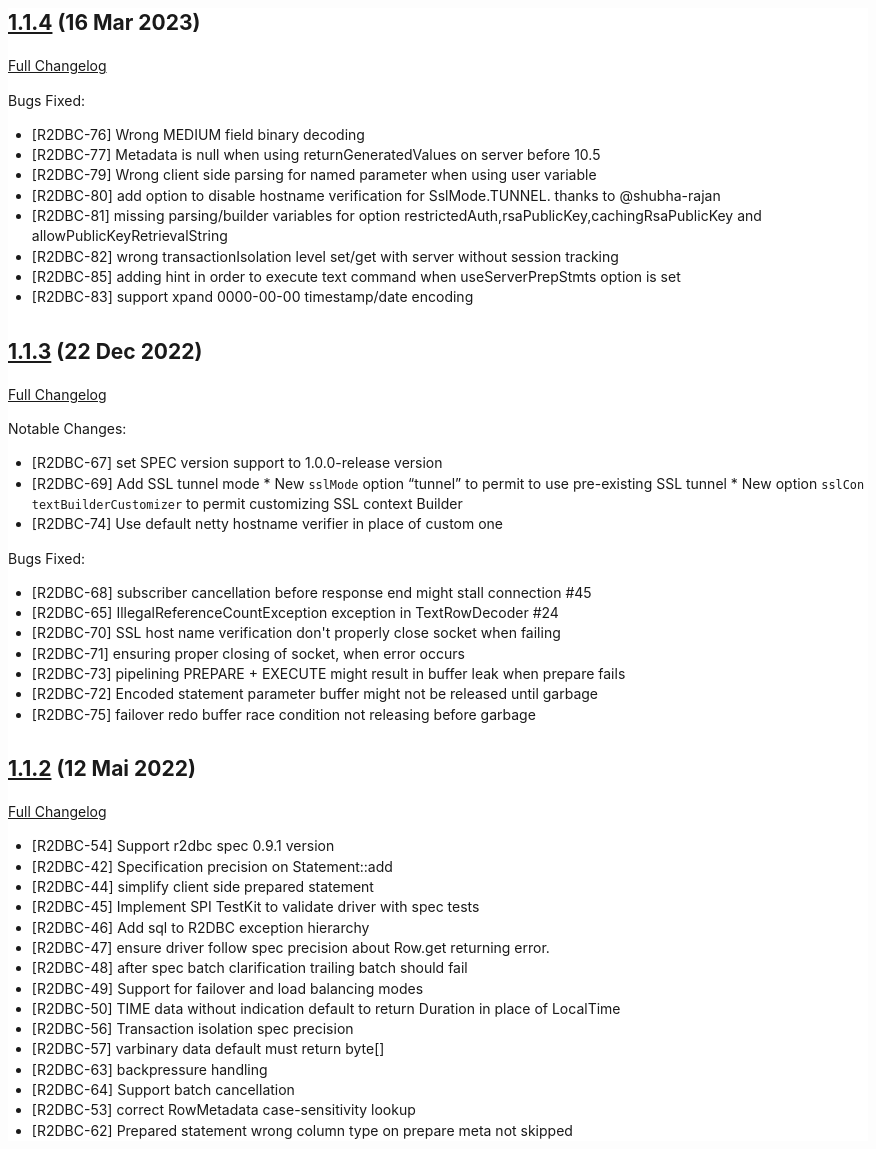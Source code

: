 
## [1.1.4](https://github.com/mariadb-corporation/mariadb-connector-r2dbc/tree/1.1.4) (16 Mar 2023)

[Full Changelog](https://github.com/mariadb-corporation/mariadb-connector-r2dbc/compare/1.1.3...1.1.4)

Bugs Fixed:

* [R2DBC-76] Wrong MEDIUM field binary decoding
* [R2DBC-77] Metadata is null when using returnGeneratedValues on server before 10.5
* [R2DBC-79] Wrong client side parsing for named parameter when using user variable
* [R2DBC-80] add option to disable hostname verification for SslMode.TUNNEL. thanks to @shubha-rajan
* [R2DBC-81] missing parsing/builder variables for option restrictedAuth,rsaPublicKey,cachingRsaPublicKey and
	allowPublicKeyRetrievalString
* [R2DBC-82] wrong transactionIsolation level set/get with server without session tracking
* [R2DBC-85] adding hint in order to execute text command when useServerPrepStmts option is set
* [R2DBC-83] support xpand 0000-00-00 timestamp/date encoding

## [1.1.3](https://github.com/mariadb-corporation/mariadb-connector-r2dbc/tree/1.1.3) (22 Dec 2022)

[Full Changelog](https://github.com/mariadb-corporation/mariadb-connector-r2dbc/compare/1.1.2...1.1.3)

Notable Changes:

* [R2DBC-67] set SPEC version support to 1.0.0-release version
* [R2DBC-69] Add SSL tunnel mode
		* New `sslMode` option “tunnel” to permit to use pre-existing SSL tunnel
		* New option `sslContextBuilderCustomizer` to permit customizing SSL context Builder
* [R2DBC-74] Use default netty hostname verifier in place of custom one

Bugs Fixed:

* [R2DBC-68] subscriber cancellation before response end might stall connection #45
* [R2DBC-65] IllegalReferenceCountException exception in TextRowDecoder #24
* [R2DBC-70] SSL host name verification don't properly close socket when failing
* [R2DBC-71] ensuring proper closing of socket, when error occurs
* [R2DBC-73] pipelining PREPARE + EXECUTE might result in buffer leak when prepare fails
* [R2DBC-72] Encoded statement parameter buffer might not be released until garbage
* [R2DBC-75] failover redo buffer race condition not releasing before garbage

## [1.1.2](https://github.com/mariadb-corporation/mariadb-connector-r2dbc/tree/1.1.2) (12 Mai 2022)

[Full Changelog](https://github.com/mariadb-corporation/mariadb-connector-r2dbc/compare/1.1.1...1.1.2)

* [R2DBC-54] Support r2dbc spec 0.9.1 version
* [R2DBC-42] Specification precision on Statement::add
* [R2DBC-44] simplify client side prepared statement
* [R2DBC-45] Implement SPI TestKit to validate driver with spec tests
* [R2DBC-46] Add sql to R2DBC exception hierarchy
* [R2DBC-47] ensure driver follow spec precision about Row.get returning error.
* [R2DBC-48] after spec batch clarification trailing batch should fail
* [R2DBC-49] Support for failover and load balancing modes
* [R2DBC-50] TIME data without indication default to return Duration in place of LocalTime
* [R2DBC-56] Transaction isolation spec precision
* [R2DBC-57] varbinary data default must return byte[]
* [R2DBC-63] backpressure handling
* [R2DBC-64] Support batch cancellation
* [R2DBC-53] correct RowMetadata case-sensitivity lookup
* [R2DBC-62] Prepared statement wrong column type on prepare meta not skipped
